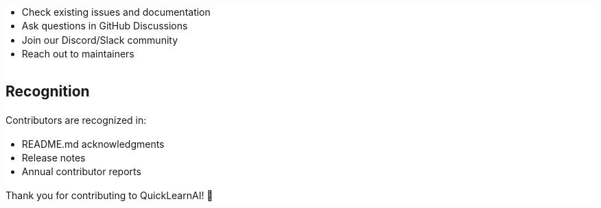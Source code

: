 - Check existing issues and documentation
- Ask questions in GitHub Discussions
- Join our Discord/Slack community
- Reach out to maintainers

## Recognition

Contributors are recognized in:
- README.md acknowledgments
- Release notes
- Annual contributor reports

Thank you for contributing to QuickLearnAI! 🎉
